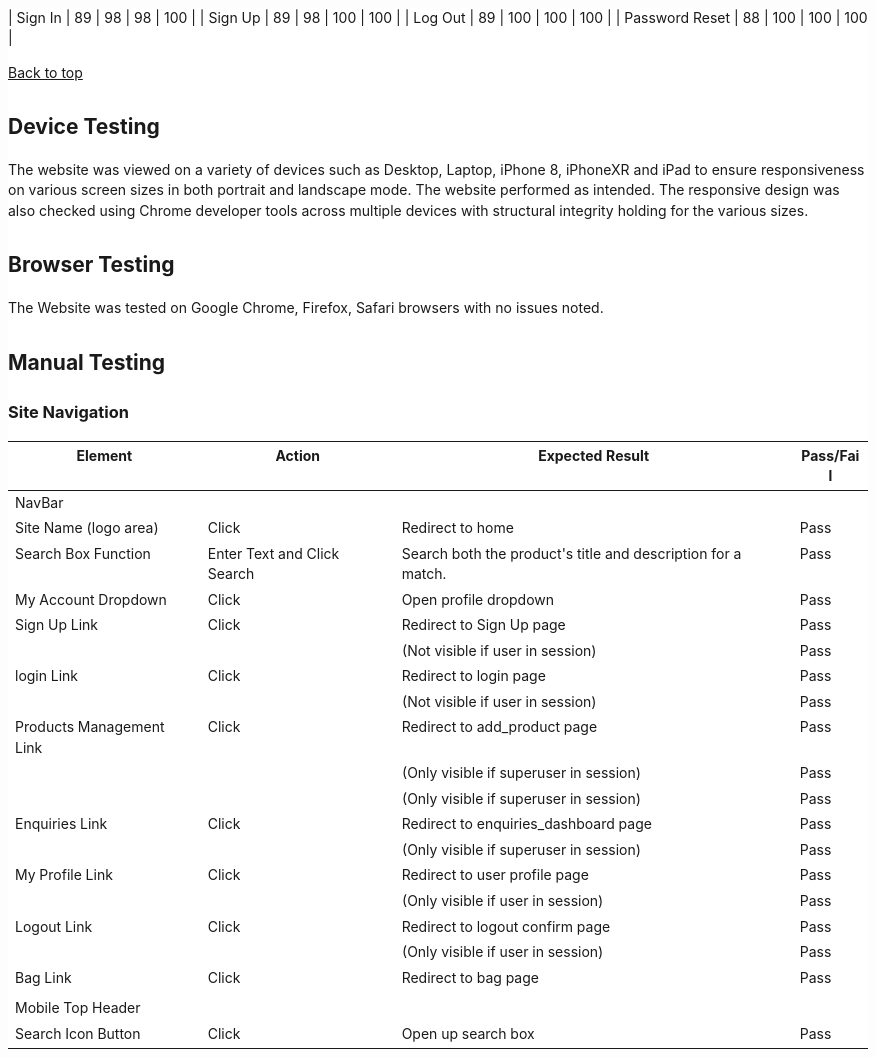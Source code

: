 | Sign In                        |           89 |            98 |              98 | 100 |
| Sign Up                        |           89 |            98 |             100 | 100 |
| Log Out                        |           89 |           100 |             100 | 100 |
| Password Reset                 |           88 |           100 |             100 | 100 |


[Back to top](<#table-of-content>)

## Device Testing

The website was viewed on a variety of devices such as Desktop, Laptop, iPhone 8, iPhoneXR and iPad to ensure responsiveness on various screen sizes in both portrait and landscape mode. The website performed as intended. The responsive design was also checked using Chrome developer tools across multiple devices with structural integrity holding for the various sizes.

## Browser Testing

The Website was tested on Google Chrome, Firefox, Safari browsers with no issues noted.

## Manual Testing

### Site Navigation

| Element                          | Action                        | Expected Result                                              | Pass/Fail |
|----------------------------------|-------------------------------|--------------------------------------------------------------|-----------|
| NavBar                           |                               |                                                              |           |
| Site Name (logo area)            | Click                         | Redirect to home                                             | Pass      |
| Search Box Function              | Enter Text and Click Search   | Search both the product's title and description for a match. | Pass      |
| My Account Dropdown              | Click                         | Open profile dropdown                                        | Pass      |
| Sign Up Link                     | Click                         | Redirect to Sign Up page                                     | Pass      |
|                                  |                               | (Not visible if user in session)                             | Pass      |
| login Link                       | Click                         | Redirect to login page                                       | Pass      |
|                                  |                               | (Not visible if user in session)                             | Pass      |
| Products Management Link       | Click                         | Redirect to add_product page                                 | Pass      |
|                                  |                               | (Only visible if superuser in session)                       | Pass      |
|                                  |                               | (Only visible if superuser in session)                       | Pass      |
| Enquiries Link                   | Click                         | Redirect to enquiries_dashboard page                         | Pass      |
|                                  |                               | (Only visible if superuser in session)                       | Pass      |
| My Profile Link                  | Click                         | Redirect to user profile page                                | Pass      |
|                                  |                               | (Only visible if user in session)                            | Pass      |
| Logout Link                      | Click                         | Redirect to logout confirm page                              | Pass      |
|                                  |                               | (Only visible if user in session)                            | Pass      |
| Bag Link                         | Click                         | Redirect to bag page                                         | Pass      |
|                                  |                               |                                                              |           |
| Mobile Top Header                |                               |                                                              |           |
| Search Icon Button               | Click                         | Open up search box                                           | Pass      |